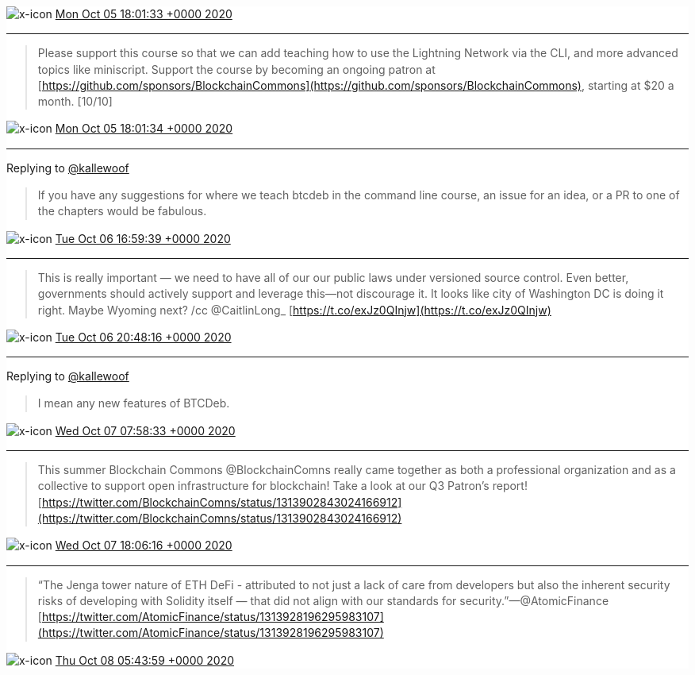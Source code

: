 <img src="{{ site.url }}{{ site.baseurl }}/assets/images/media/tweet.ico" alt="x-icon" width="30" /> [Mon Oct 05 18:01:33 +0000 2020](https://twitter.com/ChristopherA/status/1313177519751786496)

----



> Please support this course so that we can add teaching how to use the Lightning Network via the CLI, and more advanced topics like miniscript. Support the course by becoming an ongoing patron at [https://github.com/sponsors/BlockchainCommons](https://github.com/sponsors/BlockchainCommons), starting at $20 a month. [10/10]

<img src="{{ site.url }}{{ site.baseurl }}/assets/images/media/tweet.ico" alt="x-icon" width="30" /> [Mon Oct 05 18:01:34 +0000 2020](https://twitter.com/ChristopherA/status/1313177524461944832)

----

Replying to [@kallewoof](https://twitter.com/kallewoof/status/1313395574561857537)

> If you have any suggestions for where we teach btcdeb in the command line course, an issue for an idea, or a PR to one of the chapters would be fabulous.

<img src="{{ site.url }}{{ site.baseurl }}/assets/images/media/tweet.ico" alt="x-icon" width="30" /> [Tue Oct 06 16:59:39 +0000 2020](https://twitter.com/ChristopherA/status/1313524334002987008)

----

> This is really important — we need to have all of our our public laws under versioned source control. Even better, governments should actively support and leverage this—not discourage it. It looks like city of Washington DC is doing it right. Maybe Wyoming next? /cc @CaitlinLong_ [https://t.co/exJz0QInjw](https://t.co/exJz0QInjw)

<img src="{{ site.url }}{{ site.baseurl }}/assets/images/media/tweet.ico" alt="x-icon" width="30" /> [Tue Oct 06 20:48:16 +0000 2020](https://twitter.com/ChristopherA/status/1313581864980934656)

----

Replying to [@kallewoof](https://twitter.com/kallewoof/status/1313626060622188544)

> I mean any new features of BTCDeb.

<img src="{{ site.url }}{{ site.baseurl }}/assets/images/media/tweet.ico" alt="x-icon" width="30" /> [Wed Oct 07 07:58:33 +0000 2020](https://twitter.com/ChristopherA/status/1313750546868654080)

----

> This summer Blockchain Commons @BlockchainComns really came together as both a professional organization and as a collective to support open infrastructure for blockchain! Take a look at our Q3 Patron’s report! [https://twitter.com/BlockchainComns/status/1313902843024166912](https://twitter.com/BlockchainComns/status/1313902843024166912)

<img src="{{ site.url }}{{ site.baseurl }}/assets/images/media/tweet.ico" alt="x-icon" width="30" /> [Wed Oct 07 18:06:16 +0000 2020](https://twitter.com/ChristopherA/status/1313903483834167296)

----

> “The Jenga tower nature of ETH DeFi - attributed to not just a lack of care from developers but also the inherent security risks of developing with Solidity itself — that did not align with our standards for security.”—@AtomicFinance [https://twitter.com/AtomicFinance/status/1313928196295983107](https://twitter.com/AtomicFinance/status/1313928196295983107)

<img src="{{ site.url }}{{ site.baseurl }}/assets/images/media/tweet.ico" alt="x-icon" width="30" /> [Thu Oct 08 05:43:59 +0000 2020](https://twitter.com/ChristopherA/status/1314079070204776449)
